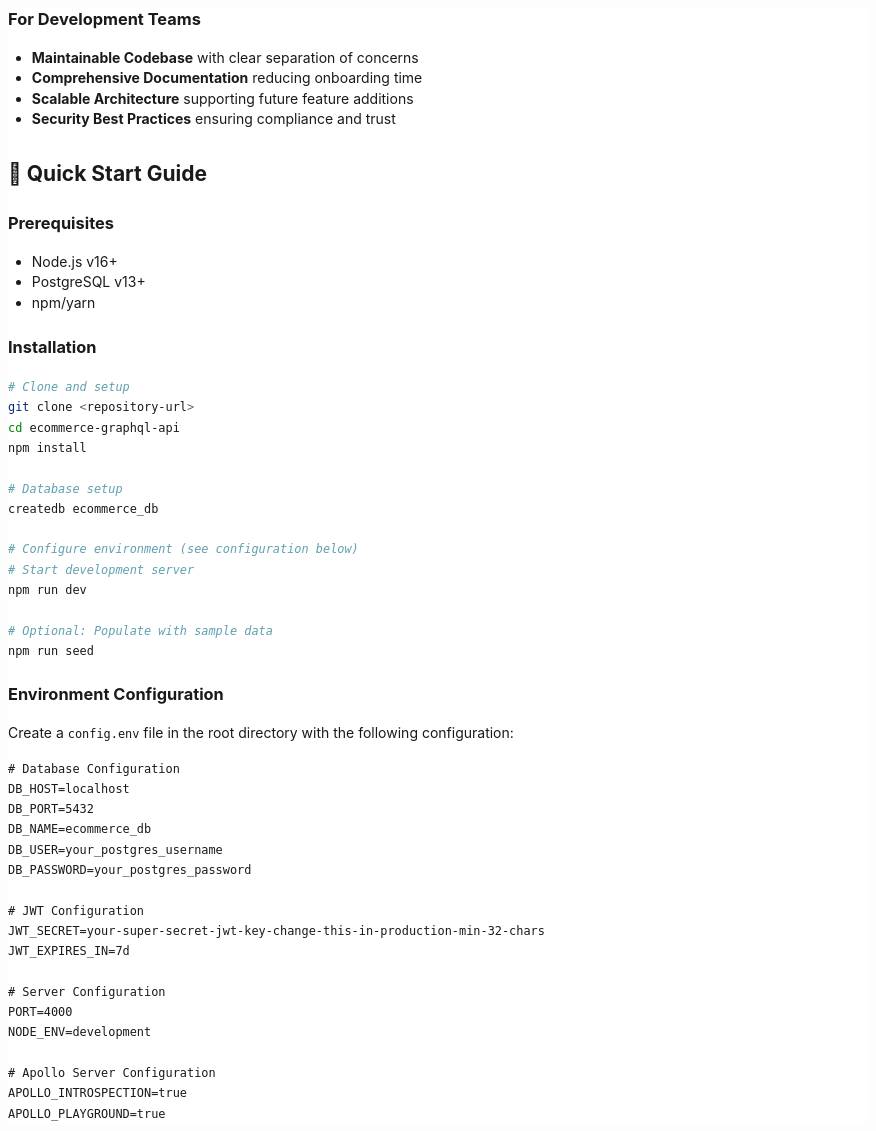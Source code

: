 ### **For Development Teams**
- **Maintainable Codebase** with clear separation of concerns
- **Comprehensive Documentation** reducing onboarding time
- **Scalable Architecture** supporting future feature additions
- **Security Best Practices** ensuring compliance and trust

## 🚀 Quick Start Guide

### Prerequisites
- Node.js v16+
- PostgreSQL v13+
- npm/yarn

### Installation
```bash
# Clone and setup
git clone <repository-url>
cd ecommerce-graphql-api
npm install

# Database setup
createdb ecommerce_db

# Configure environment (see configuration below)
# Start development server
npm run dev

# Optional: Populate with sample data
npm run seed
```

### Environment Configuration

Create a `config.env` file in the root directory with the following configuration:

```env
# Database Configuration
DB_HOST=localhost
DB_PORT=5432
DB_NAME=ecommerce_db
DB_USER=your_postgres_username
DB_PASSWORD=your_postgres_password

# JWT Configuration
JWT_SECRET=your-super-secret-jwt-key-change-this-in-production-min-32-chars
JWT_EXPIRES_IN=7d

# Server Configuration
PORT=4000
NODE_ENV=development

# Apollo Server Configuration
APOLLO_INTROSPECTION=true
APOLLO_PLAYGROUND=true
```
